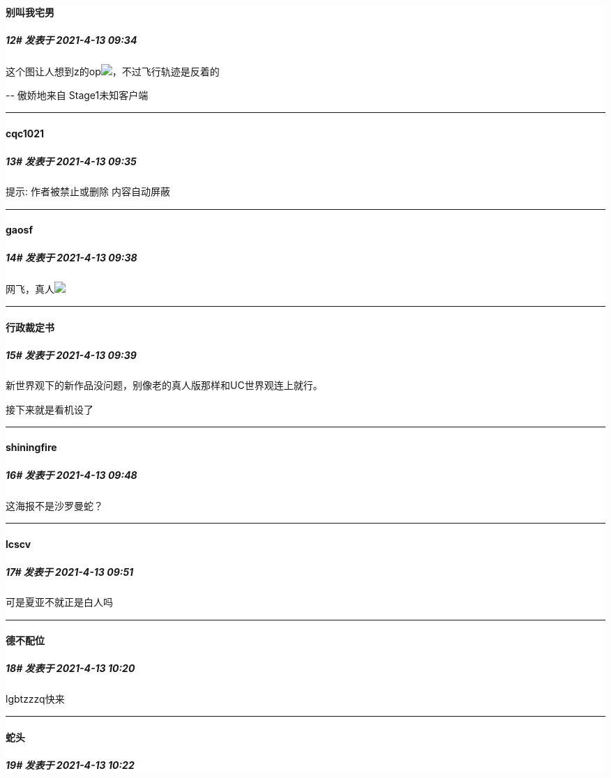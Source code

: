 ####  别叫我宅男  
##### 12#       发表于 2021-4-13 09:34

这个图让人想到z的op<img src="https://static.saraba1st.com/image/smiley/bundam2017/032.png" referrerpolicy="no-referrer">，不过飞行轨迹是反着的

 -- 傲娇地来自 Stage1未知客户端

*****

####  cqc1021  
##### 13#       发表于 2021-4-13 09:35

提示: 作者被禁止或删除 内容自动屏蔽

*****

####  gaosf  
##### 14#       发表于 2021-4-13 09:38

网飞，真人<img src="https://static.saraba1st.com/image/smiley/face2017/037.png" referrerpolicy="no-referrer">

*****

####  行政裁定书  
##### 15#       发表于 2021-4-13 09:39

新世界观下的新作品没问题，别像老的真人版那样和UC世界观连上就行。

接下来就是看机设了

*****

####  shiningfire  
##### 16#       发表于 2021-4-13 09:48

这海报不是沙罗曼蛇？

*****

####  lcscv  
##### 17#       发表于 2021-4-13 09:51

可是夏亚不就正是白人吗

*****

####  德不配位  
##### 18#       发表于 2021-4-13 10:20

lgbtzzzq快来

*****

####  蛇头  
##### 19#       发表于 2021-4-13 10:22

